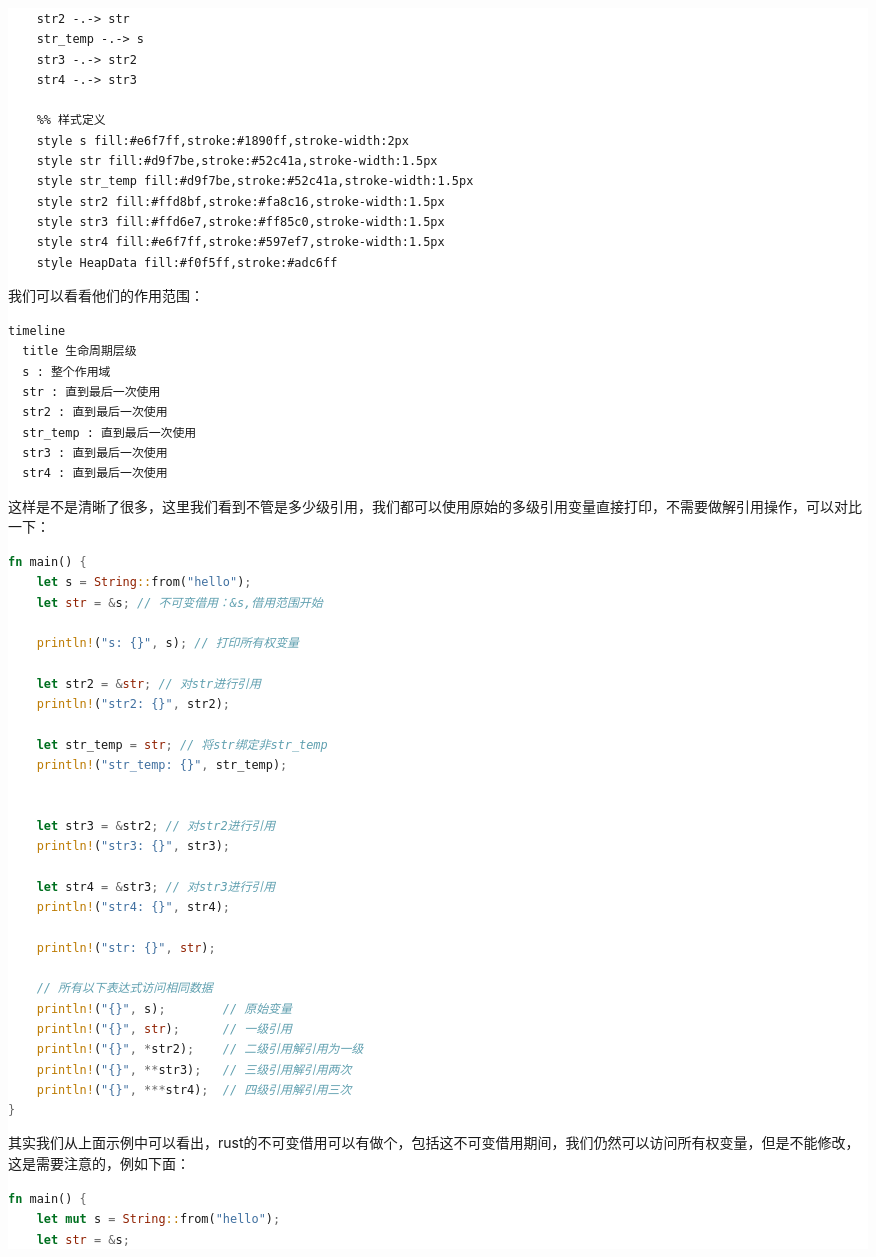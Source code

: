 ```mermaid
    str2 -.-> str
    str_temp -.-> s
    str3 -.-> str2
    str4 -.-> str3
    
    %% 样式定义
    style s fill:#e6f7ff,stroke:#1890ff,stroke-width:2px
    style str fill:#d9f7be,stroke:#52c41a,stroke-width:1.5px
    style str_temp fill:#d9f7be,stroke:#52c41a,stroke-width:1.5px
    style str2 fill:#ffd8bf,stroke:#fa8c16,stroke-width:1.5px
    style str3 fill:#ffd6e7,stroke:#ff85c0,stroke-width:1.5px
    style str4 fill:#e6f7ff,stroke:#597ef7,stroke-width:1.5px
    style HeapData fill:#f0f5ff,stroke:#adc6ff
```
我们可以看看他们的作用范围：
```mermaid
timeline
  title 生命周期层级
  s : 整个作用域
  str : 直到最后一次使用
  str2 : 直到最后一次使用
  str_temp : 直到最后一次使用
  str3 : 直到最后一次使用
  str4 : 直到最后一次使用
```

这样是不是清晰了很多，这里我们看到不管是多少级引用，我们都可以使用原始的多级引用变量直接打印，不需要做解引用操作，可以对比一下：


```rust
fn main() {
    let s = String::from("hello");
    let str = &s; // 不可变借用：&s,借用范围开始

    println!("s: {}", s); // 打印所有权变量

    let str2 = &str; // 对str进行引用
    println!("str2: {}", str2);

    let str_temp = str; // 将str绑定非str_temp
    println!("str_temp: {}", str_temp);


    let str3 = &str2; // 对str2进行引用
    println!("str3: {}", str3);

    let str4 = &str3; // 对str3进行引用
    println!("str4: {}", str4);

    println!("str: {}", str);

    // 所有以下表达式访问相同数据
    println!("{}", s);        // 原始变量
    println!("{}", str);      // 一级引用
    println!("{}", *str2);    // 二级引用解引用为一级
    println!("{}", **str3);   // 三级引用解引用两次
    println!("{}", ***str4);  // 四级引用解引用三次
}
```
其实我们从上面示例中可以看出，rust的不可变借用可以有做个，包括这不可变借用期间，我们仍然可以访问所有权变量，但是不能修改，这是需要注意的，例如下面：
```rust
fn main() {
    let mut s = String::from("hello");
    let str = &s;

```